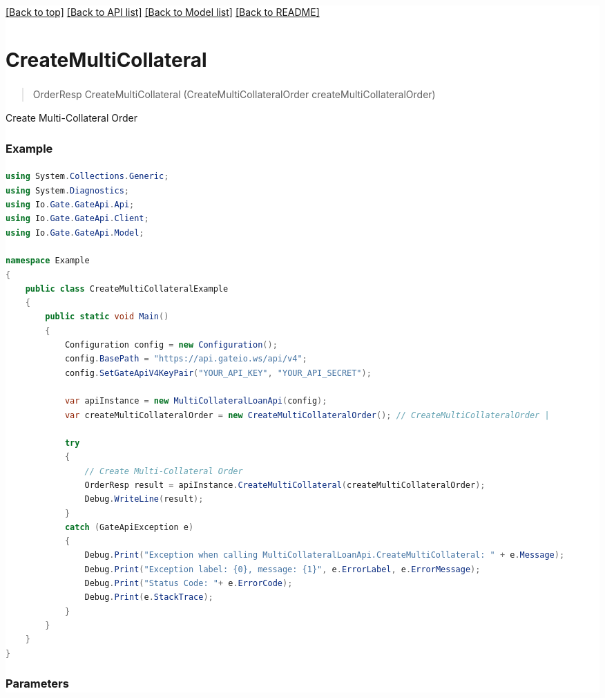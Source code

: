 [[Back to top]](#) [[Back to API list]](../README.md#documentation-for-api-endpoints) [[Back to Model list]](../README.md#documentation-for-models) [[Back to README]](../README.md)

<a name="createmulticollateral"></a>
# **CreateMultiCollateral**
> OrderResp CreateMultiCollateral (CreateMultiCollateralOrder createMultiCollateralOrder)

Create Multi-Collateral Order

### Example
```csharp
using System.Collections.Generic;
using System.Diagnostics;
using Io.Gate.GateApi.Api;
using Io.Gate.GateApi.Client;
using Io.Gate.GateApi.Model;

namespace Example
{
    public class CreateMultiCollateralExample
    {
        public static void Main()
        {
            Configuration config = new Configuration();
            config.BasePath = "https://api.gateio.ws/api/v4";
            config.SetGateApiV4KeyPair("YOUR_API_KEY", "YOUR_API_SECRET");

            var apiInstance = new MultiCollateralLoanApi(config);
            var createMultiCollateralOrder = new CreateMultiCollateralOrder(); // CreateMultiCollateralOrder | 

            try
            {
                // Create Multi-Collateral Order
                OrderResp result = apiInstance.CreateMultiCollateral(createMultiCollateralOrder);
                Debug.WriteLine(result);
            }
            catch (GateApiException e)
            {
                Debug.Print("Exception when calling MultiCollateralLoanApi.CreateMultiCollateral: " + e.Message);
                Debug.Print("Exception label: {0}, message: {1}", e.ErrorLabel, e.ErrorMessage);
                Debug.Print("Status Code: "+ e.ErrorCode);
                Debug.Print(e.StackTrace);
            }
        }
    }
}
```

### Parameters
